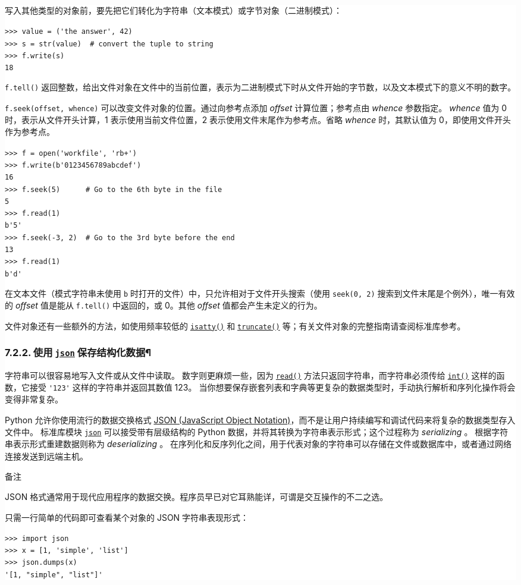 写入其他类型的对象前，要先把它们转化为字符串（文本模式）或字节对象（二进制模式）：

    
    
~~~shell
>>> value = ('the answer', 42)
>>> s = str(value)  # convert the tuple to string
>>> f.write(s)
18
~~~

`f.tell()` 返回整数，给出文件对象在文件中的当前位置，表示为二进制模式下时从文件开始的字节数，以及文本模式下的意义不明的数字。

`f.seek(offset, whence)` 可以改变文件对象的位置。通过向参考点添加 _offset_ 计算位置；参考点由 _whence_ 参数指定。 _whence_ 值为 0 时，表示从文件开头计算，1 表示使用当前文件位置，2 表示使用文件末尾作为参考点。省略 _whence_ 时，其默认值为 0，即使用文件开头作为参考点。

    
    
~~~shell
>>> f = open('workfile', 'rb+')
>>> f.write(b'0123456789abcdef')
16
>>> f.seek(5)      # Go to the 6th byte in the file
5
>>> f.read(1)
b'5'
>>> f.seek(-3, 2)  # Go to the 3rd byte before the end
13
>>> f.read(1)
b'd'
~~~

在文本文件（模式字符串未使用 `b` 时打开的文件）中，只允许相对于文件开头搜索（使用 `seek(0, 2)` 搜索到文件末尾是个例外），唯一有效的 _offset_ 值是能从 `f.tell()` 中返回的，或 0。其他 _offset_ 值都会产生未定义的行为。

文件对象还有一些额外的方法，如使用频率较低的 [`isatty()`](io.md#io.IOBase.isatty "io.IOBase.isatty") 和 [`truncate()`](io.md#io.IOBase.truncate "io.IOBase.truncate") 等；有关文件对象的完整指南请查阅标准库参考。

### 7.2.2. 使用 [`json`](json.md#module-json "json: Encode and decode the JSON format.") 保存结构化数据¶

字符串可以很容易地写入文件或从文件中读取。 数字则更麻烦一些，因为 [`read()`](io.md#io.TextIOBase.read "io.TextIOBase.read") 方法只返回字符串，而字符串必须传给 [`int()`](functions.md#int "int") 这样的函数，它接受 `'123'` 这样的字符串并返回其数值 123。 当你想要保存嵌套列表和字典等更复杂的数据类型时，手动执行解析和序列化操作将会变得非常复杂。

Python 允许你使用流行的数据交换格式 [JSON (JavaScript Object Notation)](https://json.org)，而不是让用户持续编写和调试代码来将复杂的数据类型存入文件中。 标准库模块 [`json`](json.md#module-json "json: Encode and decode the JSON format.") 可以接受带有层级结构的 Python 数据，并将其转换为字符串表示形式；这个过程称为 _serializing_ 。 根据字符串表示形式重建数据则称为 _deserializing_ 。 在序列化和反序列化之间，用于代表对象的字符串可以存储在文件或数据库中，或者通过网络连接发送到远端主机。

备注

JSON 格式通常用于现代应用程序的数据交换。程序员早已对它耳熟能详，可谓是交互操作的不二之选。

只需一行简单的代码即可查看某个对象的 JSON 字符串表现形式：

    
    
~~~shell
>>> import json
>>> x = [1, 'simple', 'list']
>>> json.dumps(x)
'[1, "simple", "list"]'
~~~
